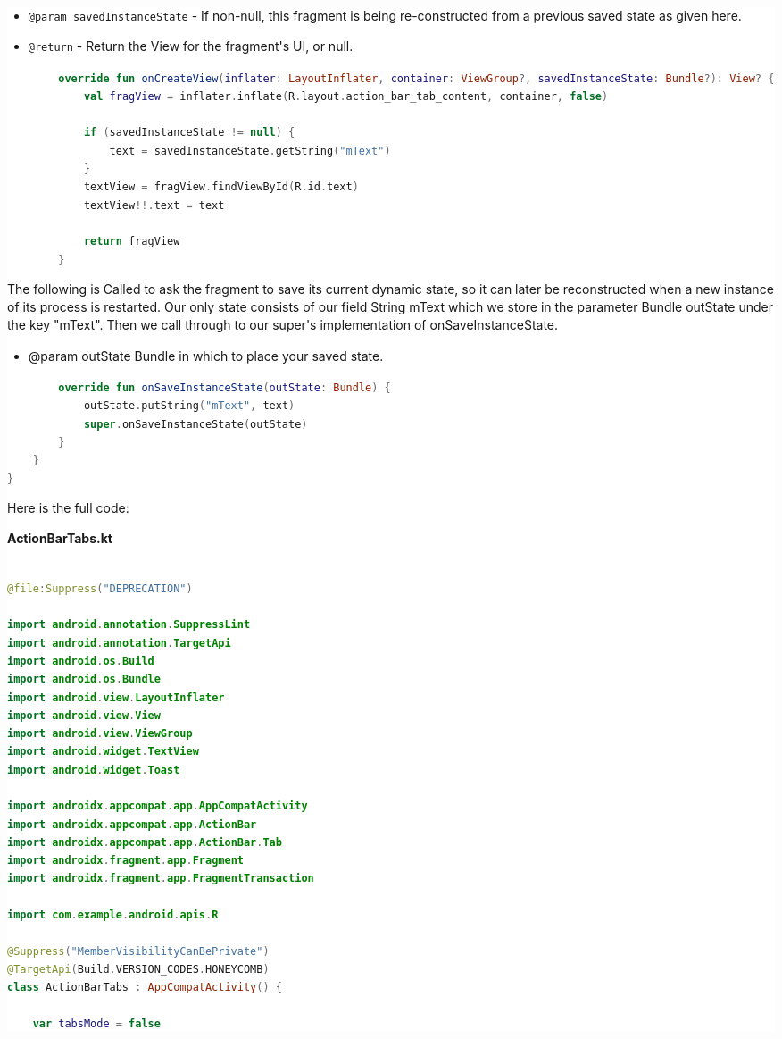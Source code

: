 - `@param savedInstanceState` - If non-null, this fragment is being re-constructed from a previous saved state as given here.
    
- `@return` - Return the View for the fragment's UI, or null.
    

```kotlin
        override fun onCreateView(inflater: LayoutInflater, container: ViewGroup?, savedInstanceState: Bundle?): View? {
            val fragView = inflater.inflate(R.layout.action_bar_tab_content, container, false)

            if (savedInstanceState != null) {
                text = savedInstanceState.getString("mText")
            }
            textView = fragView.findViewById(R.id.text)
            textView!!.text = text

            return fragView
        }
```

The following is Called to ask the fragment to save its current dynamic state, so it can later be reconstructed when a new instance of its process is restarted. Our only state consists of our field String mText which we store in the parameter Bundle outState under the key "mText". Then we call through to our super's implementation of onSaveInstanceState.

- @param outState Bundle in which to place your saved state.

```kotlin
        override fun onSaveInstanceState(outState: Bundle) {
            outState.putString("mText", text)
            super.onSaveInstanceState(outState)
        }
    }
}
```

Here is the full code:

**ActionBarTabs.kt**

```kotlin

@file:Suppress("DEPRECATION")

import android.annotation.SuppressLint
import android.annotation.TargetApi
import android.os.Build
import android.os.Bundle
import android.view.LayoutInflater
import android.view.View
import android.view.ViewGroup
import android.widget.TextView
import android.widget.Toast

import androidx.appcompat.app.AppCompatActivity
import androidx.appcompat.app.ActionBar
import androidx.appcompat.app.ActionBar.Tab
import androidx.fragment.app.Fragment
import androidx.fragment.app.FragmentTransaction

import com.example.android.apis.R

@Suppress("MemberVisibilityCanBePrivate")
@TargetApi(Build.VERSION_CODES.HONEYCOMB)
class ActionBarTabs : AppCompatActivity() {

    var tabsMode = false

```